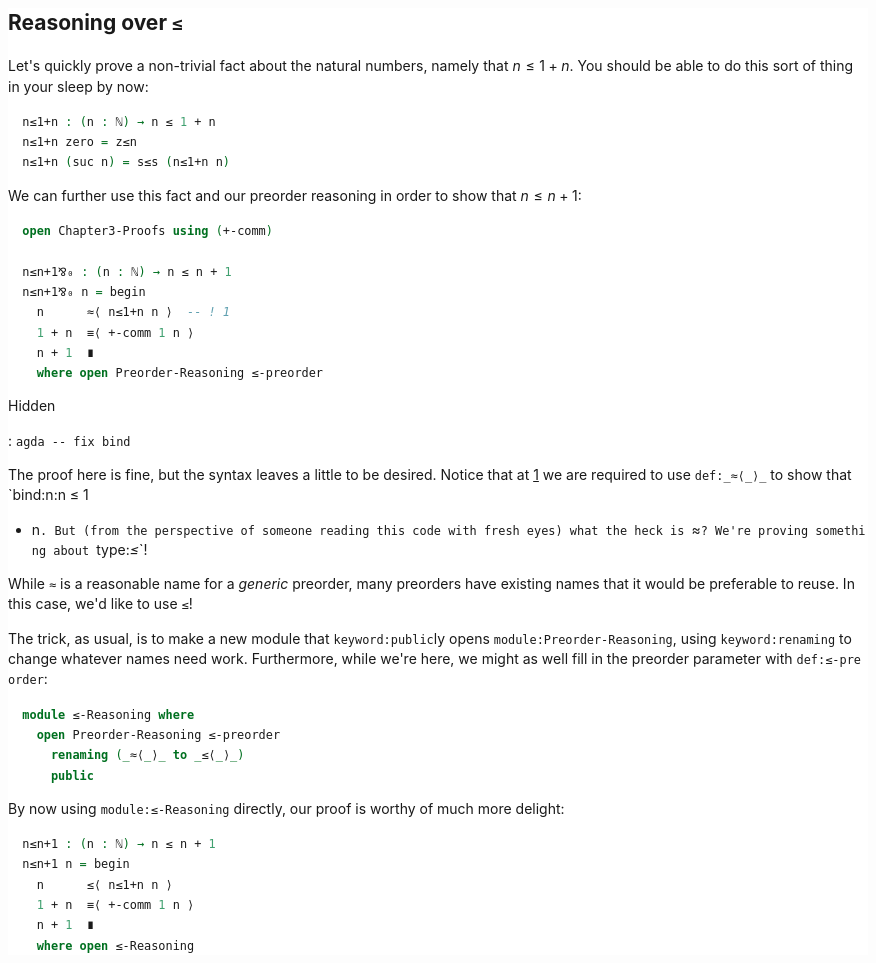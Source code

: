 
## Reasoning over `≤`

Let's quickly prove a non-trivial fact about the natural numbers, namely that $n
\le 1 + n$. You should be able to do this sort of thing in your sleep by now:

```agda
  n≤1+n : (n : ℕ) → n ≤ 1 + n
  n≤1+n zero = z≤n
  n≤1+n (suc n) = s≤s (n≤1+n n)
```

We can further use this fact and our preorder reasoning in order to show that $n
\le n + 1$:

```agda
  open Chapter3-Proofs using (+-comm)

  n≤n+1⅋₀ : (n : ℕ) → n ≤ n + 1
  n≤n+1⅋₀ n = begin
    n      ≈⟨ n≤1+n n ⟩  -- ! 1
    1 + n  ≡⟨ +-comm 1 n ⟩
    n + 1  ∎
    where open Preorder-Reasoning ≤-preorder
```

Hidden

:   ```agda
  -- fix bind
    ```

The proof here is fine, but the syntax leaves a little to be desired. Notice
that at [1](Ann) we are required to use `def:_≈⟨_⟩_` to show that `bind:n:n ≤ 1
+ n`. But (from the perspective of someone reading this code with fresh eyes)
what the heck is `≈`? We're proving something about `type:_≤_`!

While `≈` is a reasonable name for a *generic* preorder, many preorders have
existing names that it would be preferable to reuse. In this case, we'd like to
use `≤`!

The trick, as usual, is to make a new module that `keyword:public`ly opens
`module:Preorder-Reasoning`, using `keyword:renaming` to change whatever names
need work. Furthermore, while we're here, we might as well fill in the preorder
parameter with `def:≤-preorder`:

```agda
  module ≤-Reasoning where
    open Preorder-Reasoning ≤-preorder
      renaming (_≈⟨_⟩_ to _≤⟨_⟩_)
      public
```

By now using `module:≤-Reasoning` directly, our proof is worthy of much more
delight:

```agda
  n≤n+1 : (n : ℕ) → n ≤ n + 1
  n≤n+1 n = begin
    n      ≤⟨ n≤1+n n ⟩
    1 + n  ≡⟨ +-comm 1 n ⟩
    n + 1  ∎
    where open ≤-Reasoning
```
